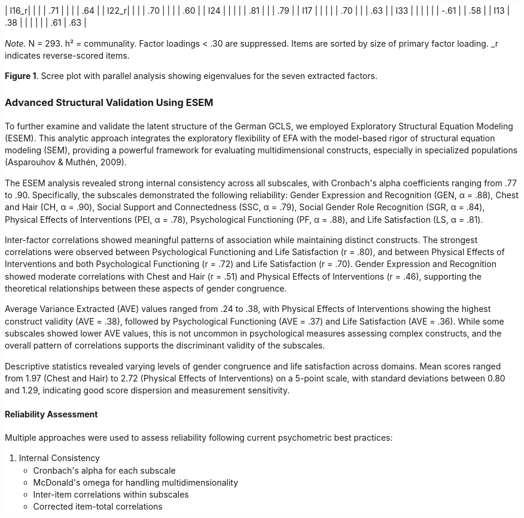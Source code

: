 | I16_r|          |          |          | .71      |          |          |          | .64 |
| I22_r|          |          |          | .70      |          |          |          | .60 |
| I24  |          |          |          |          | .81      |          |          | .79 |
| I17  |          |          |          |          | .70      |          |          | .63 |
| I33  |          |          |          |          |          | -.61     |          | .58 |
| I13  | .38      |          |          |          |          |          | .61      | .63 |

*Note.* N = 293. h² = communality. Factor loadings < .30 are suppressed. Items are sorted by size of primary factor loading. _r indicates reverse-scored items.

**Figure 1**. Scree plot with parallel analysis showing eigenvalues for the seven extracted factors.

### Advanced Structural Validation Using ESEM

To further examine and validate the latent structure of the German GCLS, we employed Exploratory Structural Equation Modeling (ESEM). This analytic approach integrates the exploratory flexibility of EFA with the model-based rigor of structural equation modeling (SEM), providing a powerful framework for evaluating multidimensional constructs, especially in specialized populations (Asparouhov & Muthén, 2009).

The ESEM analysis revealed strong internal consistency across all subscales, with Cronbach's alpha coefficients ranging from .77 to .90. Specifically, the subscales demonstrated the following reliability: Gender Expression and Recognition (GEN, α = .88), Chest and Hair (CH, α = .90), Social Support and Connectedness (SSC, α = .79), Social Gender Role Recognition (SGR, α = .84), Physical Effects of Interventions (PEI, α = .78), Psychological Functioning (PF, α = .88), and Life Satisfaction (LS, α = .81).

Inter-factor correlations showed meaningful patterns of association while maintaining distinct constructs. The strongest correlations were observed between Psychological Functioning and Life Satisfaction (r = .80), and between Physical Effects of Interventions and both Psychological Functioning (r = .72) and Life Satisfaction (r = .70). Gender Expression and Recognition showed moderate correlations with Chest and Hair (r = .51) and Physical Effects of Interventions (r = .46), supporting the theoretical relationships between these aspects of gender congruence.

Average Variance Extracted (AVE) values ranged from .24 to .38, with Physical Effects of Interventions showing the highest construct validity (AVE = .38), followed by Psychological Functioning (AVE = .37) and Life Satisfaction (AVE = .36). While some subscales showed lower AVE values, this is not uncommon in psychological measures assessing complex constructs, and the overall pattern of correlations supports the discriminant validity of the subscales.

Descriptive statistics revealed varying levels of gender congruence and life satisfaction across domains. Mean scores ranged from 1.97 (Chest and Hair) to 2.72 (Physical Effects of Interventions) on a 5-point scale, with standard deviations between 0.80 and 1.29, indicating good score dispersion and measurement sensitivity.

#### Reliability Assessment

Multiple approaches were used to assess reliability following current psychometric best practices:

1. Internal Consistency
   - Cronbach's alpha for each subscale
   - McDonald's omega for handling multidimensionality
   - Inter-item correlations within subscales
   - Corrected item-total correlations
